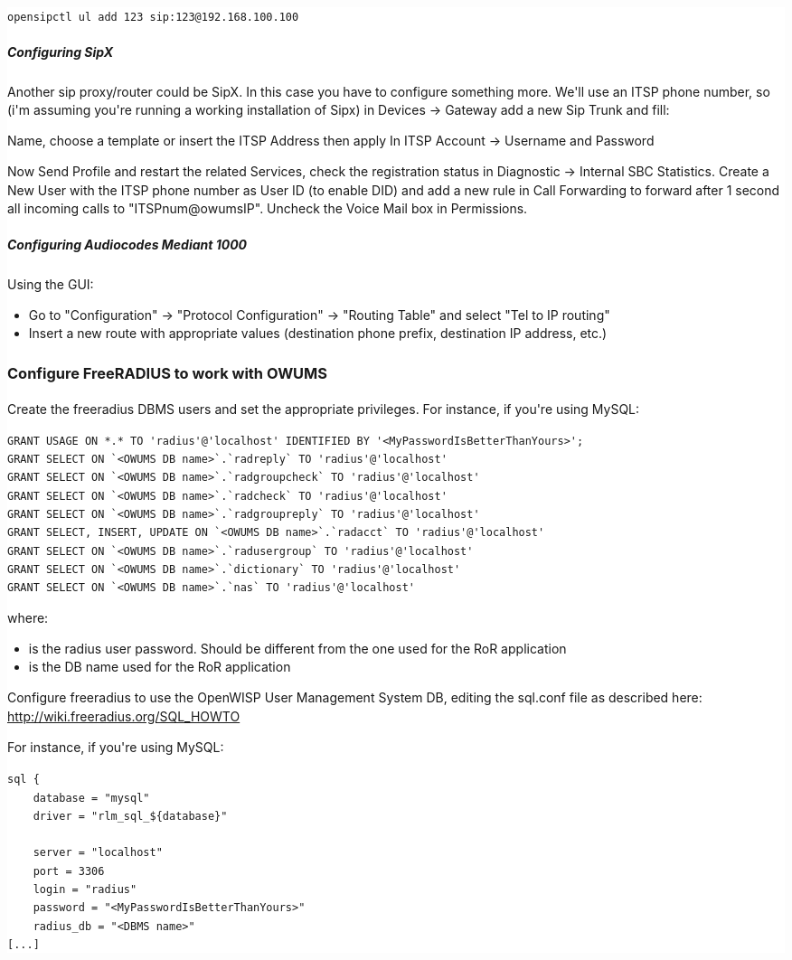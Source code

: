     opensipctl ul add 123 sip:123@192.168.100.100

##### Configuring SipX

Another sip proxy/router could be SipX. In this case you have to configure something more. We'll use an ITSP phone number, so (i'm assuming you're running a working installation of Sipx) in Devices -> Gateway add a new Sip Trunk and fill:

Name, choose a template or insert the ITSP Address then apply
In ITSP Account -> Username and Password

Now Send Profile and restart the related Services, check the registration status in Diagnostic -> Internal SBC Statistics. Create a New User with the ITSP phone number as User ID (to enable DID) and add a new rule in Call Forwarding to forward after 1 second all incoming calls to "ITSPnum@owumsIP". Uncheck the Voice Mail box in Permissions.

##### Configuring Audiocodes Mediant 1000

Using the GUI:
* Go to "Configuration" -> "Protocol Configuration" -> "Routing Table"  and select "Tel to IP routing"
* Insert a new route with appropriate values (destination phone prefix, destination IP address, etc.)

### Configure FreeRADIUS to work with OWUMS

Create the freeradius DBMS users and set the appropriate privileges. For instance, if you're using MySQL:

    GRANT USAGE ON *.* TO 'radius'@'localhost' IDENTIFIED BY '<MyPasswordIsBetterThanYours>';
    GRANT SELECT ON `<OWUMS DB name>`.`radreply` TO 'radius'@'localhost'
    GRANT SELECT ON `<OWUMS DB name>`.`radgroupcheck` TO 'radius'@'localhost'
    GRANT SELECT ON `<OWUMS DB name>`.`radcheck` TO 'radius'@'localhost'
    GRANT SELECT ON `<OWUMS DB name>`.`radgroupreply` TO 'radius'@'localhost'
    GRANT SELECT, INSERT, UPDATE ON `<OWUMS DB name>`.`radacct` TO 'radius'@'localhost'
    GRANT SELECT ON `<OWUMS DB name>`.`radusergroup` TO 'radius'@'localhost'
    GRANT SELECT ON `<OWUMS DB name>`.`dictionary` TO 'radius'@'localhost'
    GRANT SELECT ON `<OWUMS DB name>`.`nas` TO 'radius'@'localhost'

where:
* <MyPasswordIsBetterThanYours> is the radius user password. Should be different from the one used for the RoR application
* <OWUMS DB name> is the DB name used for the RoR application

Configure freeradius to use the OpenWISP User Management System DB, editing the sql.conf file as described here: http://wiki.freeradius.org/SQL_HOWTO

For instance, if you're using MySQL:

    sql {
        database = "mysql"
        driver = "rlm_sql_${database}"

        server = "localhost"
        port = 3306
        login = "radius"
        password = "<MyPasswordIsBetterThanYours>"
        radius_db = "<DBMS name>"
    [...]

